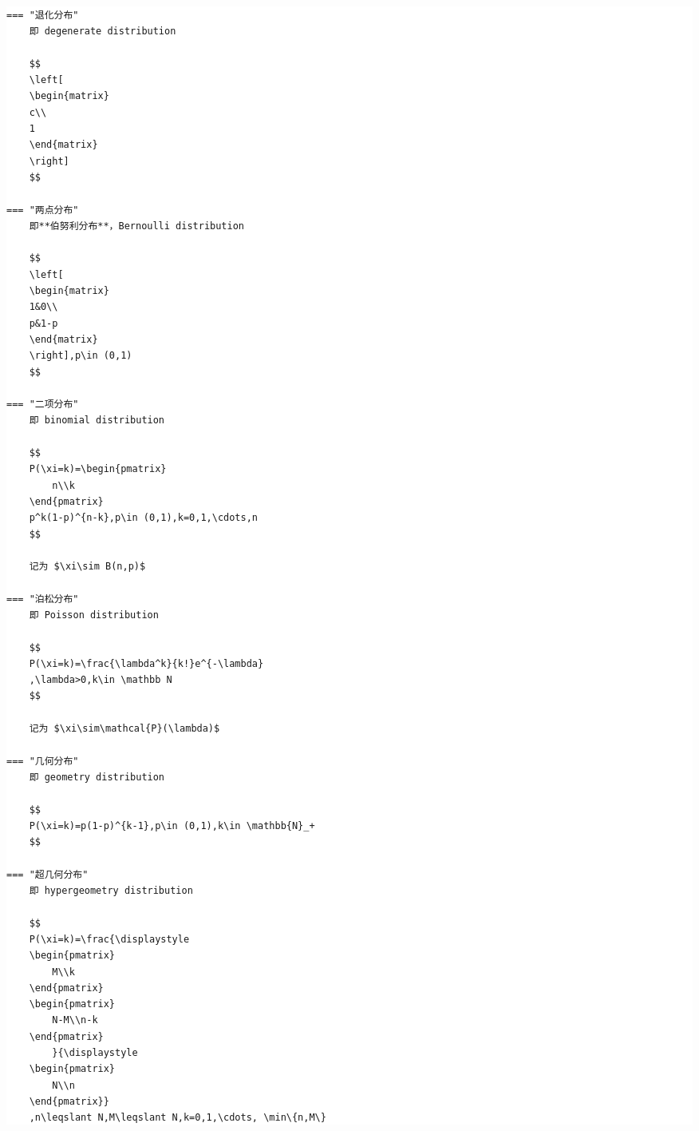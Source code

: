     === "退化分布"
        即 degenerate distribution

        $$
        \left[
        \begin{matrix}
        c\\
        1
        \end{matrix}
        \right]
        $$

    === "两点分布"
        即**伯努利分布**，Bernoulli distribution

        $$
        \left[
        \begin{matrix}
        1&0\\
        p&1-p
        \end{matrix}
        \right],p\in (0,1)
        $$

    === "二项分布"
        即 binomial distribution

        $$
        P(\xi=k)=\begin{pmatrix}
            n\\k
        \end{pmatrix}
        p^k(1-p)^{n-k},p\in (0,1),k=0,1,\cdots,n
        $$

        记为 $\xi\sim B(n,p)$

    === "泊松分布"
        即 Poisson distribution

        $$
        P(\xi=k)=\frac{\lambda^k}{k!}e^{-\lambda}
        ,\lambda>0,k\in \mathbb N
        $$

        记为 $\xi\sim\mathcal{P}(\lambda)$

    === "几何分布"
        即 geometry distribution

        $$
        P(\xi=k)=p(1-p)^{k-1},p\in (0,1),k\in \mathbb{N}_+
        $$

    === "超几何分布"
        即 hypergeometry distribution

        $$
        P(\xi=k)=\frac{\displaystyle
        \begin{pmatrix}
            M\\k
        \end{pmatrix}
        \begin{pmatrix}
            N-M\\n-k
        \end{pmatrix}
            }{\displaystyle
        \begin{pmatrix}
            N\\n
        \end{pmatrix}}
        ,n\leqslant N,M\leqslant N,k=0,1,\cdots, \min\{n,M\}